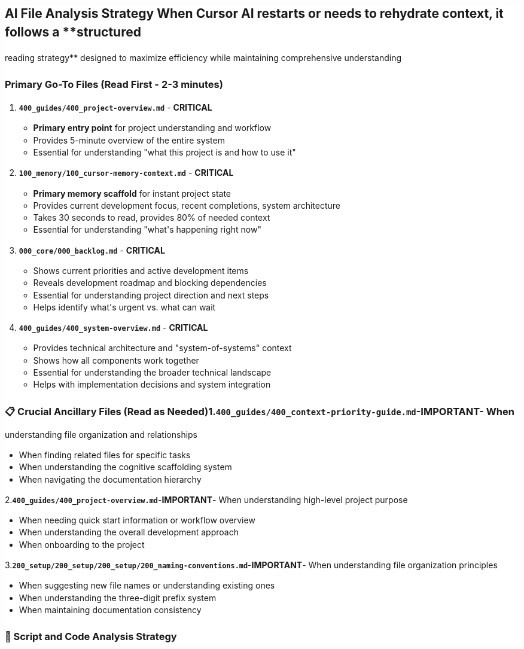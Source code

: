 ## **AI File Analysis Strategy** When Cursor AI restarts or needs to rehydrate context, it follows a **structured
reading strategy** designed to maximize efficiency while maintaining comprehensive understanding

### **Primary Go-To Files (Read First - 2-3 minutes)**

1. **`400_guides/400_project-overview.md`** - **CRITICAL**
   - **Primary entry point** for project understanding and workflow
   - Provides 5-minute overview of the entire system
   - Essential for understanding "what this project is and how to use it"

2. **`100_memory/100_cursor-memory-context.md`** - **CRITICAL**
   - **Primary memory scaffold** for instant project state
   - Provides current development focus, recent completions, system architecture
   - Takes 30 seconds to read, provides 80% of needed context
   - Essential for understanding "what's happening right now"

3. **`000_core/000_backlog.md`** - **CRITICAL**
   - Shows current priorities and active development items
   - Reveals development roadmap and blocking dependencies
   - Essential for understanding project direction and next steps
   - Helps identify what's urgent vs. what can wait

4. **`400_guides/400_system-overview.md`** - **CRITICAL**
   - Provides technical architecture and "system-of-systems" context
   - Shows how all components work together
   - Essential for understanding the broader technical landscape
   - Helps with implementation decisions and system integration

### **📋 Crucial Ancillary Files (Read as Needed)**1.**`400_guides/400_context-priority-guide.md`**-**IMPORTANT**- When
understanding file organization and relationships

- When finding related files for specific tasks
- When understanding the cognitive scaffolding system
- When navigating the documentation hierarchy

2.**`400_guides/400_project-overview.md`**-**IMPORTANT**- When understanding high-level project purpose

- When needing quick start information or workflow overview
- When understanding the overall development approach
- When onboarding to the project

3.**`200_setup/200_setup/200_setup/200_naming-conventions.md`**-**IMPORTANT**- When understanding file organization
principles

- When suggesting new file names or understanding existing ones
- When understanding the three-digit prefix system
- When maintaining documentation consistency

### **🔧 Script and Code Analysis Strategy**
